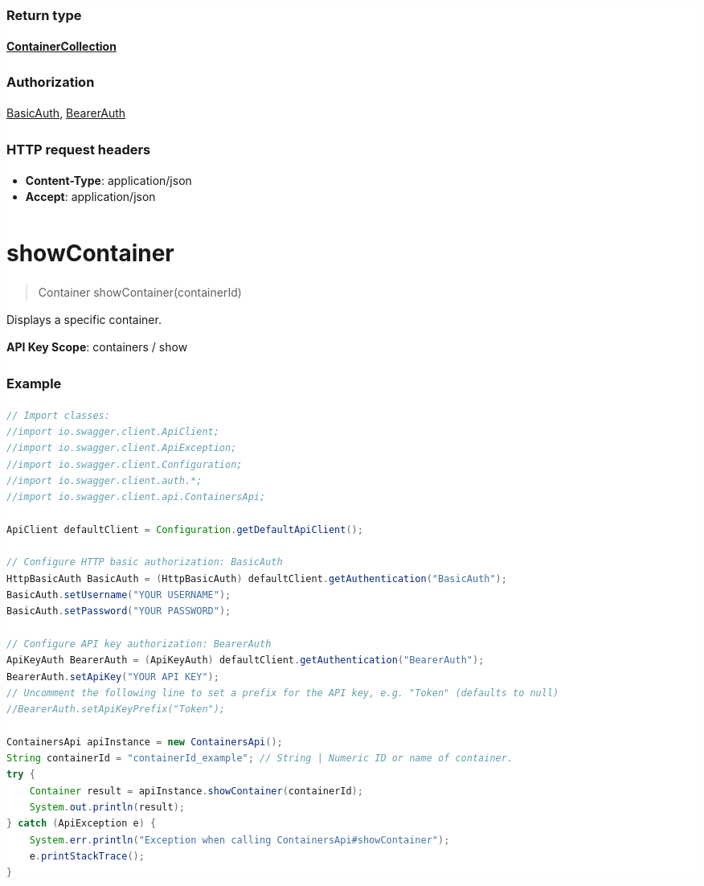 ### Return type

[**ContainerCollection**](ContainerCollection.md)

### Authorization

[BasicAuth](../README.md#BasicAuth), [BearerAuth](../README.md#BearerAuth)

### HTTP request headers

 - **Content-Type**: application/json
 - **Accept**: application/json

<a name="showContainer"></a>
# **showContainer**
> Container showContainer(containerId)

Displays a specific container.

**API Key Scope**: containers / show

### Example
```java
// Import classes:
//import io.swagger.client.ApiClient;
//import io.swagger.client.ApiException;
//import io.swagger.client.Configuration;
//import io.swagger.client.auth.*;
//import io.swagger.client.api.ContainersApi;

ApiClient defaultClient = Configuration.getDefaultApiClient();

// Configure HTTP basic authorization: BasicAuth
HttpBasicAuth BasicAuth = (HttpBasicAuth) defaultClient.getAuthentication("BasicAuth");
BasicAuth.setUsername("YOUR USERNAME");
BasicAuth.setPassword("YOUR PASSWORD");

// Configure API key authorization: BearerAuth
ApiKeyAuth BearerAuth = (ApiKeyAuth) defaultClient.getAuthentication("BearerAuth");
BearerAuth.setApiKey("YOUR API KEY");
// Uncomment the following line to set a prefix for the API key, e.g. "Token" (defaults to null)
//BearerAuth.setApiKeyPrefix("Token");

ContainersApi apiInstance = new ContainersApi();
String containerId = "containerId_example"; // String | Numeric ID or name of container.
try {
    Container result = apiInstance.showContainer(containerId);
    System.out.println(result);
} catch (ApiException e) {
    System.err.println("Exception when calling ContainersApi#showContainer");
    e.printStackTrace();
}
```
